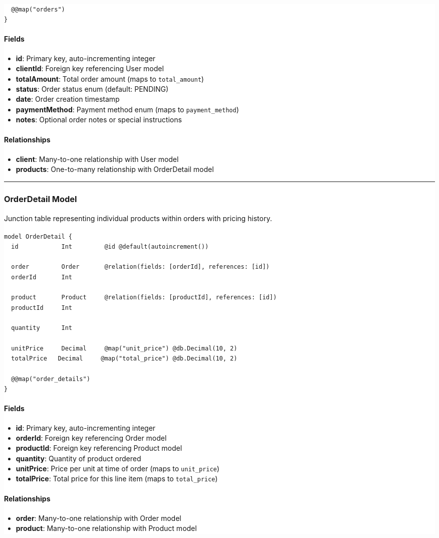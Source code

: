```prisma
  @@map("orders")
}
```

#### Fields
- **id**: Primary key, auto-incrementing integer
- **clientId**: Foreign key referencing User model
- **totalAmount**: Total order amount (maps to `total_amount`)
- **status**: Order status enum (default: PENDING)
- **date**: Order creation timestamp
- **paymentMethod**: Payment method enum (maps to `payment_method`)
- **notes**: Optional order notes or special instructions

#### Relationships
- **client**: Many-to-one relationship with User model
- **products**: One-to-many relationship with OrderDetail model

---

### OrderDetail Model

Junction table representing individual products within orders with pricing history.

```prisma
model OrderDetail {
  id            Int         @id @default(autoincrement())

  order         Order       @relation(fields: [orderId], references: [id])
  orderId       Int
  
  product       Product     @relation(fields: [productId], references: [id])
  productId     Int         

  quantity      Int

  unitPrice     Decimal     @map("unit_price") @db.Decimal(10, 2)
  totalPrice   Decimal     @map("total_price") @db.Decimal(10, 2)

  @@map("order_details")
}
```

#### Fields
- **id**: Primary key, auto-incrementing integer
- **orderId**: Foreign key referencing Order model
- **productId**: Foreign key referencing Product model
- **quantity**: Quantity of product ordered
- **unitPrice**: Price per unit at time of order (maps to `unit_price`)
- **totalPrice**: Total price for this line item (maps to `total_price`)

#### Relationships
- **order**: Many-to-one relationship with Order model
- **product**: Many-to-one relationship with Product model
